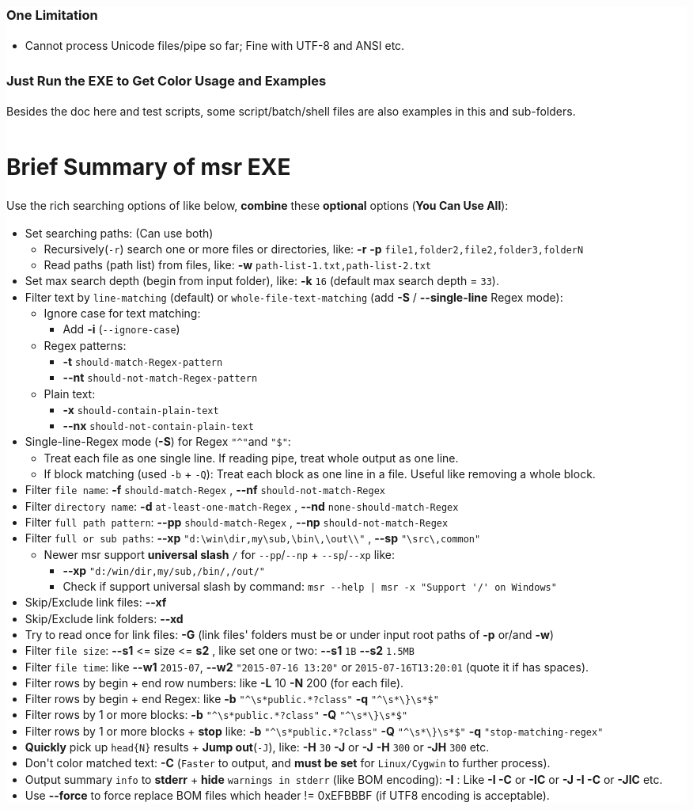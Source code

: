 ### One Limitation

- Cannot process Unicode files/pipe so far; Fine with UTF-8 and ANSI etc.

### Just Run the EXE to Get Color Usage and Examples

Besides the doc here and test scripts, some script/batch/shell files are also examples in this and sub-folders.

# Brief Summary of msr EXE

Use the rich searching options of like below, **combine** these **optional** options (**You Can Use All**):

- Set searching paths: (Can use both)
  - Recursively(`-r`) search one or more files or directories, like: **-r** **-p** `file1,folder2,file2,folder3,folderN`
  - Read paths (path list) from files, like: **-w** `path-list-1.txt,path-list-2.txt`
- Set max search depth (begin from input folder), like:
  **-k** `16` (default max search depth = `33`).
- Filter text by `line-matching` (default) or `whole-file-text-matching` (add **-S** / **--single-line** Regex mode):
  - Ignore case for text matching:
    - Add **-i** (`--ignore-case`)
  - Regex patterns:
    - **-t** `should-match-Regex-pattern`
    - **--nt** `should-not-match-Regex-pattern`
  - Plain text:
    - **-x** `should-contain-plain-text`
    - **--nx** `should-not-contain-plain-text`
- Single-line-Regex mode (**-S**) for Regex `"^"`and `"$"`:
  - Treat each file as one single line. If reading pipe, treat whole output as one line.
  - If block matching (used `-b` + `-Q`): Treat each block as one line in a file. Useful like removing a whole block.
- Filter `file name`: **-f** `should-match-Regex` , **--nf** `should-not-match-Regex`
- Filter `directory name`: **-d** `at-least-one-match-Regex` , **--nd** `none-should-match-Regex`
- Filter `full path pattern`: **--pp** `should-match-Regex` , **--np** `should-not-match-Regex`
- Filter `full or sub paths`: **--xp** `"d:\win\dir,my\sub,\bin\,\out\\"` , **--sp** `"\src\,common"`
  - Newer msr support **universal slash** `/` for `--pp`/`--np` + `--sp`/`--xp` like: 
    - **--xp** `"d:/win/dir,my/sub,/bin/,/out/"`
    - Check if support universal slash by command: `msr --help | msr -x "Support '/' on Windows"`
- Skip/Exclude link files: **--xf**
- Skip/Exclude link folders: **--xd**
- Try to read once for link files: **-G** (link files' folders must be or under input root paths of **-p** or/and **-w**)
- Filter `file size`: **--s1** <= size <= **s2** , like set one or two: **--s1** `1B` **--s2** `1.5MB`
- Filter `file time`: like **--w1** `2015-07`, **--w2** `"2015-07-16 13:20"` or `2015-07-16T13:20:01` (quote it if has spaces).
- Filter rows by begin + end row numbers: like **-L** 10 **-N** 200 (for each file).
- Filter rows by begin + end Regex: like **-b** `"^\s*public.*?class"` **-q** `"^\s*\}\s*$"`
- Filter rows by 1 or more blocks: **-b** `"^\s*public.*?class"` **-Q** `"^\s*\}\s*$"`
- Filter rows by 1 or more blocks + **stop** like: **-b** `"^\s*public.*?class"` **-Q** `"^\s*\}\s*$"` **-q** `"stop-matching-regex"`
- **Quickly** pick up `head{N}` results + **Jump out**(`-J`), like: **-H** `30` **-J** or **-J** **-H** `300` or **-JH** `300` etc.
- Don't color matched text: **-C**  (`Faster` to output, and **must be set** for `Linux/Cygwin` to further process).
- Output summary `info` to **stderr** + **hide** `warnings in stderr` (like BOM encoding): **-I** : Like **-I -C** or **-IC** or **-J -I -C** or **-JIC** etc.
- Use **--force** to force replace BOM files which header != 0xEFBBBF (if UTF8 encoding is acceptable).